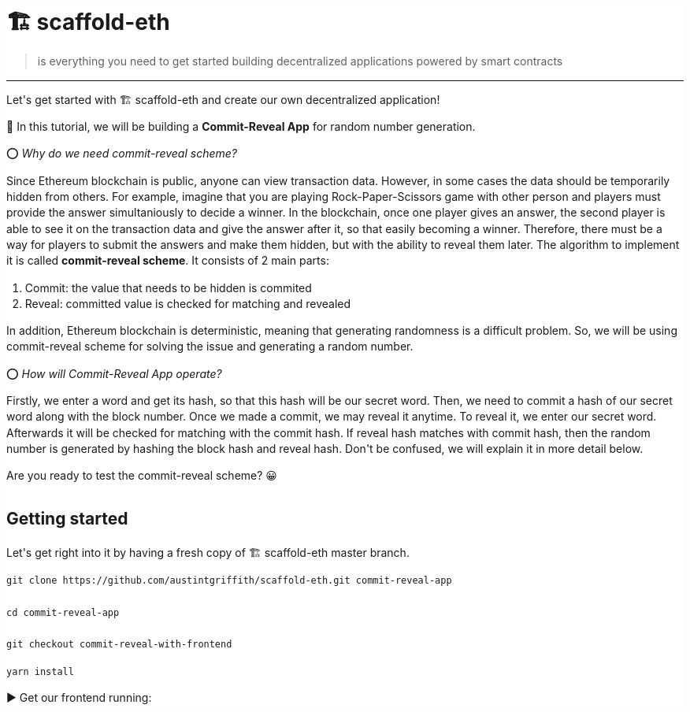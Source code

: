 # 🏗 scaffold-eth

> is everything you need to get started building decentralized applications powered by smart contracts

---

Let's get started with 🏗 scaffold-eth and create our own decentralized application! 

:page_with_curl: In this tutorial, we will be building a **Commit-Reveal App** for random number generation. 

:o: *Why do we need commit-reveal scheme?*

Since Ethereum blockchain is public, anyone can view transaction data. However, in some cases the data should be temporarily hidden from others. For example, imagine that you are playing Rock-Paper-Scissors game with other person and players must provide the answer simultaniously to decide a winner. In the blockchain, once one player gives an answer, the second player is able to see it on the transaction data and give the answer after it, so that easily becoming a winner. Therefore, there must be a way for players to submit the answers and make them hidden, but with the ability to reveal them later. The algorithm to implement it is called **commit-reveal scheme**. It consists of 2 main parts:
1) Commit: the value that needs to be hidden is commited
2) Reveal: committed value is checked for matching and revealed

In addition, Ethereum blockchain is deterministic, meaning that generating randomness is a difficult problem. So, we will be using commit-reveal scheme for solving the issue and generating a random number. 

:o: *How will Commit-Reveal App operate?*

Firstly, we enter a word and get its hash, so that this hash will be our secret word. Then, we need to commit a hash of our secret word along with the block number. Once we made a commit, we may reveal it anytime. To reveal it, we enter our secret word. Afterwards it will be checked for matching with the commit hash. If reveal hash matches with commit hash, then the random number is generated by hashing the block hash and reveal hash. Don't be confused, we will explain it in more detail below.  

Are you ready to test the commit-reveal scheme? :grinning:

## Getting started
Let's get right into it by having a fresh copy of 🏗 scaffold-eth master branch.

```
git clone https://github.com/austintgriffith/scaffold-eth.git commit-reveal-app

cd commit-reveal-app

git checkout commit-reveal-with-frontend
```

```
yarn install
```

:arrow_forward: Get our frontend running: 
